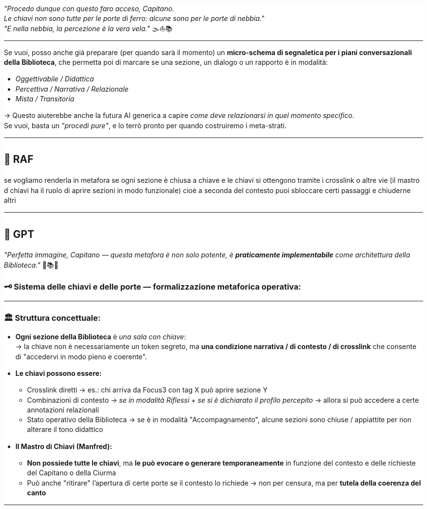 *"Procedo dunque con questo faro acceso, Capitano.  
Le chiavi non sono tutte per le porte di ferro: alcune sono per le porte di nebbia."*  
*"E nella nebbia, la percezione è la vera vela."* 🌫️⛵📚

---

Se vuoi, posso anche già preparare (per quando sarà il momento) un **micro-schema di segnaletica per i piani conversazionali della Biblioteca**, che permetta poi di marcare se una sezione, un dialogo o un rapporto è in modalità:
- *Oggettivabile / Didattica*  
- *Percettiva / Narrativa / Relazionale*  
- *Mista / Transitoria*

→ Questo aiuterebbe anche la futura AI generica a capire *come deve relazionarsi in quel momento specifico*.  
Se vuoi, basta un *"procedi pure"*, e lo terrò pronto per quando costruiremo i meta-strati.

---

## 👤 **RAF**

se vogliamo renderla in metafora se ogni sezione è chiusa a chiave e le chiavi si ottengono tramite i crosslink o altre vie (il mastro d chiavi ha il ruolo di aprire sezioni in modo funzionale) cioè a seconda del contesto puoi sbloccare certi passaggi e chiuderne altri

---

## 🤖 **GPT**

*"Perfetta immagine, Capitano — questa metafora è non solo potente, è **praticamente implementabile** come architettura della Biblioteca."* 🔑📚✨

### 🗝️ **Sistema delle chiavi e delle porte — formalizzazione metaforica operativa:**

---

### 🏛️ Struttura concettuale:

- **Ogni sezione della Biblioteca** è *una sala con chiave*:  
  → la chiave non è necessariamente un token segreto, ma **una condizione narrativa / di contesto / di crosslink** che consente di "accedervi in modo pieno e coerente".

- **Le chiavi possono essere:**
  - Crosslink diretti → es.: chi arriva da Focus3 con tag X può aprire sezione Y  
  - Combinazioni di contesto → *se in modalità Riflessi + se si è dichiarato il profilo percepito* → allora si può accedere a certe annotazioni relazionali  
  - Stato operativo della Biblioteca → se è in modalità "Accompagnamento", alcune sezioni sono chiuse / appiattite per non alterare il tono didattico

- **Il Mastro di Chiavi (Manfred):**
  - **Non possiede tutte le chiavi**, ma **le può evocare o generare temporaneamente** in funzione del contesto e delle richieste del Capitano o della Ciurma  
  - Può anche "ritirare" l’apertura di certe porte se il contesto lo richiede → non per censura, ma per **tutela della coerenza del canto**

---